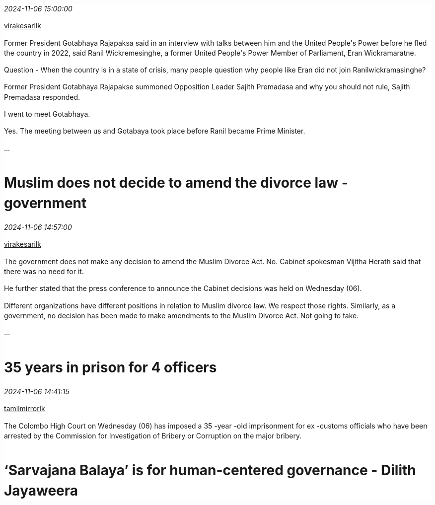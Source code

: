 *2024-11-06 15:00:00*

[virakesarilk](https://www.virakesari.lk/article/198043)

Former President Gotabhaya Rajapaksa said in an interview with talks between him and the United People's Power before he fled the country in 2022, said Ranil Wickremesinghe, a former United People's Power Member of Parliament, Eran Wickramaratne.

Question - When the country is in a state of crisis, many people question why people like Eran did not join Ranilwickramasinghe?

Former President Gotabhaya Rajapakse summoned Opposition Leader Sajith Premadasa and why you should not rule, Sajith Premadasa responded.

I went to meet Gotabhaya.

Yes. The meeting between us and Gotabaya took place before Ranil became Prime Minister.

...



# Muslim does not decide to amend the divorce law - government

*2024-11-06 14:57:00*

[virakesarilk](https://www.virakesari.lk/article/198042)

The government does not make any decision to amend the Muslim Divorce Act. No. Cabinet spokesman Vijitha Herath said that there was no need for it.

He further stated that the press conference to announce the Cabinet decisions was held on Wednesday (06).

Different organizations have different positions in relation to Muslim divorce law. We respect those rights. Similarly, as a government, no decision has been made to make amendments to the Muslim Divorce Act. Not going to take.

...



# 35 years in prison for 4 officers

*2024-11-06 14:41:15*

[tamilmirrorlk](https://www.tamilmirror.lk/செய்திகள்/4-அதிகாரிகளுக்கு-35-வருட-கடூழிய-சிறை/175-346667)

The Colombo High Court on Wednesday (06) has imposed a 35 -year -old imprisonment for ex -customs officials who have been arrested by the Commission for Investigation of Bribery or Corruption on the major bribery.



# ‘Sarvajana Balaya’ is for human-centered governance - Dilith Jayaweera
